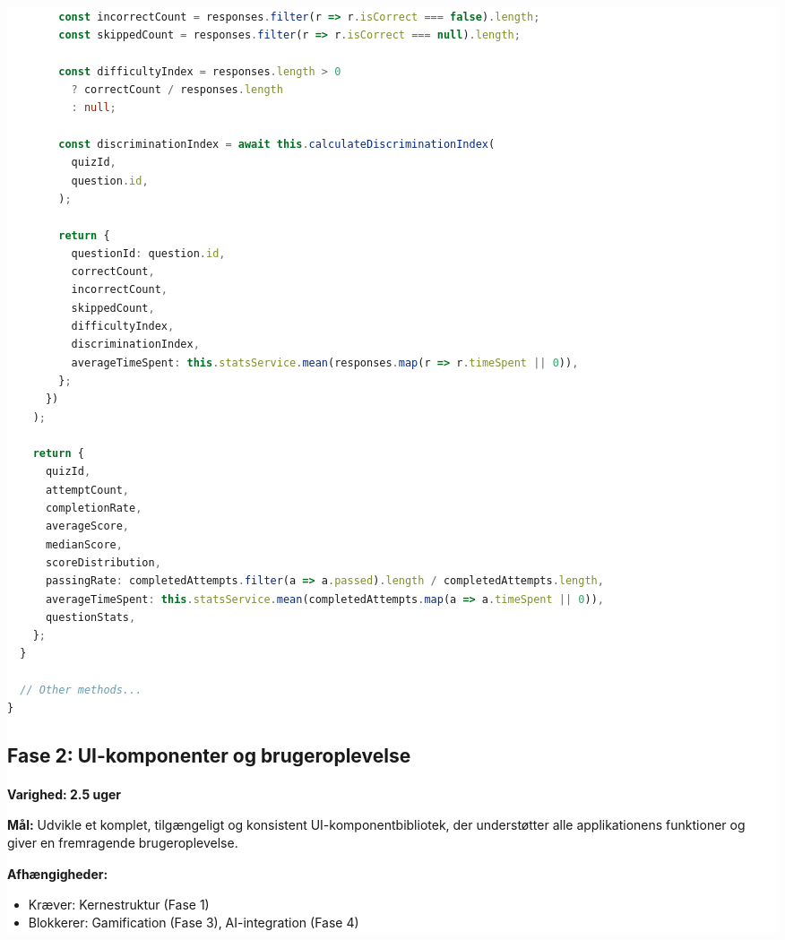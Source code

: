    ```typescript
           const incorrectCount = responses.filter(r => r.isCorrect === false).length;
           const skippedCount = responses.filter(r => r.isCorrect === null).length;
           
           const difficultyIndex = responses.length > 0 
             ? correctCount / responses.length 
             : null;
           
           const discriminationIndex = await this.calculateDiscriminationIndex(
             quizId,
             question.id,
           );
           
           return {
             questionId: question.id,
             correctCount,
             incorrectCount,
             skippedCount,
             difficultyIndex,
             discriminationIndex,
             averageTimeSpent: this.statsService.mean(responses.map(r => r.timeSpent || 0)),
           };
         })
       );
       
       return {
         quizId,
         attemptCount,
         completionRate,
         averageScore,
         medianScore,
         scoreDistribution,
         passingRate: completedAttempts.filter(a => a.passed).length / completedAttempts.length,
         averageTimeSpent: this.statsService.mean(completedAttempts.map(a => a.timeSpent || 0)),
         questionStats,
       };
     }
     
     // Other methods...
   }
   ```

## Fase 2: UI-komponenter og brugeroplevelse

**Varighed: 2.5 uger**

**Mål:** Udvikle et komplet, tilgængeligt og konsistent UI-komponentbibliotek, der understøtter alle applikationens funktioner og giver en fremragende brugeroplevelse.

**Afhængigheder:**
- Kræver: Kernestruktur (Fase 1)
- Blokkerer: Gamification (Fase 3), AI-integration (Fase 4)
